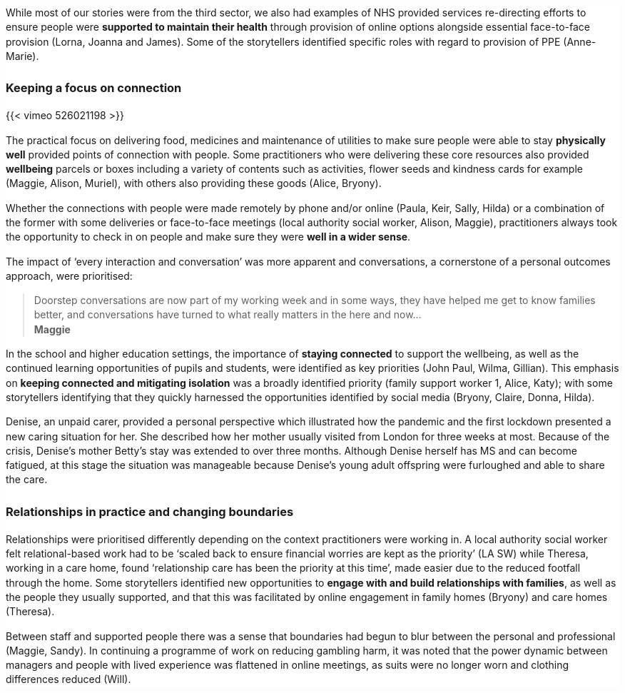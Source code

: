 While most of our stories were from the third sector, we also had examples of NHS provided services re-directing efforts to ensure people were **supported to maintain their health** through provision of online options alongside essential face-to-face provision (Lorna, Joanna and James).  Some of the storytellers identified specific roles with regard to provision of PPE (Anne-Marie).  

### Keeping a focus on connection  

{{< vimeo 526021198 >}}

The practical focus on delivering food, medicines and maintenance of utilities to make sure people were able to stay **physically well** provided points of connection with people. Some practitioners who were delivering these core resources also provided **wellbeing** parcels or boxes including a variety of contents such as activities, flower seeds and kindness cards for example (Maggie, Alison, Muriel), with others also providing these goods (Alice, Bryony).  

Whether the connections with people were made remotely by phone and/or online (Paula, Keir, Sally, Hilda) or a combination of the former with some deliveries or face-to-face meetings (local authority social worker, Alison, Maggie), practitioners always took the opportunity to check in on people and make sure they were **well in a wider sense**.  

The impact of ‘every interaction and conversation’ was more apparent and conversations, a cornerstone of a personal outcomes approach, were prioritised:

> Doorstep conversations are now part of my working week and in some ways, they have helped me get to know families better, and conversations have turned to what really matters in the here and now…  
**Maggie**

In the school and higher education settings, the importance of **staying connected** to support the wellbeing, as well as the continued learning opportunities of pupils and students, were identified as key priorities (John Paul, Wilma, Gillian). This emphasis on **keeping connected and mitigating isolation** was a broadly identified priority (family support worker 1, Alice, Katy); with some storytellers identifying that they quickly harnessed the opportunities identified by social media (Bryony, Claire, Donna, Hilda).

Denise, an unpaid carer, provided a personal perspective which illustrated how the pandemic and the first lockdown presented a new caring situation for her.  She described how her mother usually visited from London for three weeks at most. Because of the crisis, Denise’s mother Betty’s stay was extended to over three months. Although Denise herself has MS and can become fatigued, at this stage the situation was manageable because Denise’s young adult offspring were furloughed and able to share the care.

### Relationships in practice and changing boundaries

Relationships were prioritised differently depending on the context practitioners were working in. A local authority social worker felt relational-based work had to be ‘scaled back to ensure financial worries are kept as the priority’ (LA SW) while Theresa, working in a care home, found ‘relationship care has been the priority at this time’, made easier due to the reduced footfall through the home. Some storytellers identified new opportunities to **engage with and build relationships with families**, as well as the people they usually supported, and that this was facilitated by online engagement in family homes (Bryony) and care homes (Theresa).

Between staff and supported people there was a sense that boundaries had begun to blur between the personal and professional (Maggie, Sandy). In continuing a programme of work on reducing gambling harm, it was noted that the power dynamic between managers and people with lived experience was flattened in online meetings, as suits were no longer worn and clothing differences reduced (Will).
